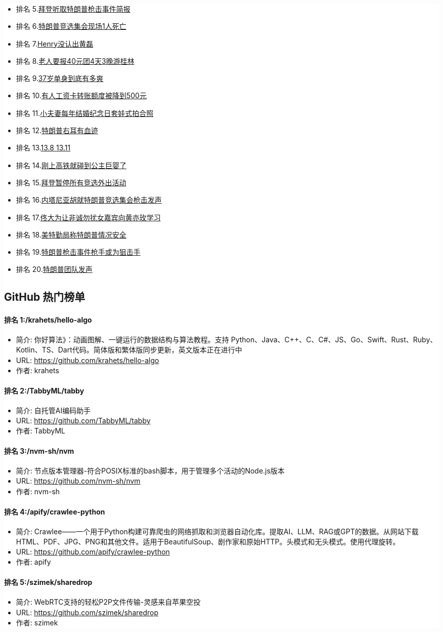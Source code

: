 - 排名 5.[拜登听取特朗普枪击事件简报](https://s.weibo.com/weibo?q=拜登听取特朗普枪击事件简报)

- 排名 6.[特朗普竞选集会现场1人死亡](https://s.weibo.com/weibo?q=特朗普竞选集会现场1人死亡)

- 排名 7.[Henry没认出黄磊](https://s.weibo.com/weibo?q=Henry没认出黄磊)

- 排名 8.[老人要报40元团4天3晚游桂林](https://s.weibo.com/weibo?q=老人要报40元团4天3晚游桂林)

- 排名 9.[37岁单身到底有多爽](https://s.weibo.com/weibo?q=37岁单身到底有多爽)

- 排名 10.[有人工资卡转账额度被降到500元](https://s.weibo.com/weibo?q=有人工资卡转账额度被降到500元)

- 排名 11.[小夫妻每年结婚纪念日套娃式拍合照](https://s.weibo.com/weibo?q=小夫妻每年结婚纪念日套娃式拍合照)

- 排名 12.[特朗普右耳有血迹](https://s.weibo.com/weibo?q=特朗普右耳有血迹)

- 排名 13.[13.8 13.11](https://s.weibo.com/weibo?q=13.813.11)

- 排名 14.[刚上高铁就碰到公主巨婴了](https://s.weibo.com/weibo?q=刚上高铁就碰到公主巨婴了)

- 排名 15.[拜登暂停所有竞选外出活动](https://s.weibo.com/weibo?q=拜登暂停所有竞选外出活动)

- 排名 16.[内塔尼亚胡就特朗普竞选集会枪击发声](https://s.weibo.com/weibo?q=内塔尼亚胡就特朗普竞选集会枪击发声)

- 排名 17.[佟大为让非诚勿扰女嘉宾向黄亦玫学习](https://s.weibo.com/weibo?q=佟大为让非诚勿扰女嘉宾向黄亦玫学习)

- 排名 18.[美特勤局称特朗普情况安全](https://s.weibo.com/weibo?q=美特勤局称特朗普情况安全)

- 排名 19.[特朗普枪击事件枪手或为狙击手](https://s.weibo.com/weibo?q=特朗普枪击事件枪手或为狙击手)

- 排名 20.[特朗普团队发声](https://s.weibo.com/weibo?q=特朗普团队发声)
## GitHub 热门榜单

#### 排名 1:/krahets/hello-algo
- 简介: 你好算法》：动画图解、一键运行的数据结构与算法教程。支持 Python、Java、C++、C、C#、JS、Go、Swift、Rust、Ruby、Kotlin、TS、Dart代码。简体版和繁体版同步更新，英文版本正在进行中
- URL: https://github.com/krahets/hello-algo
- 作者: krahets 

#### 排名 2:/TabbyML/tabby
- 简介: 自托管AI编码助手
- URL: https://github.com/TabbyML/tabby
- 作者: TabbyML 

#### 排名 3:/nvm-sh/nvm
- 简介: 节点版本管理器-符合POSIX标准的bash脚本，用于管理多个活动的Node.js版本
- URL: https://github.com/nvm-sh/nvm
- 作者: nvm-sh 

#### 排名 4:/apify/crawlee-python
- 简介: Crawlee——一个用于Python构建可靠爬虫的网络抓取和浏览器自动化库。提取AI、LLM、RAG或GPT的数据。从网站下载HTML、PDF、JPG、PNG和其他文件。适用于BeautifulSoup、剧作家和原始HTTP。头模式和无头模式。使用代理旋转。
- URL: https://github.com/apify/crawlee-python
- 作者: apify 

#### 排名 5:/szimek/sharedrop
- 简介: WebRTC支持的轻松P2P文件传输-灵感来自苹果空投
- URL: https://github.com/szimek/sharedrop
- 作者: szimek 
